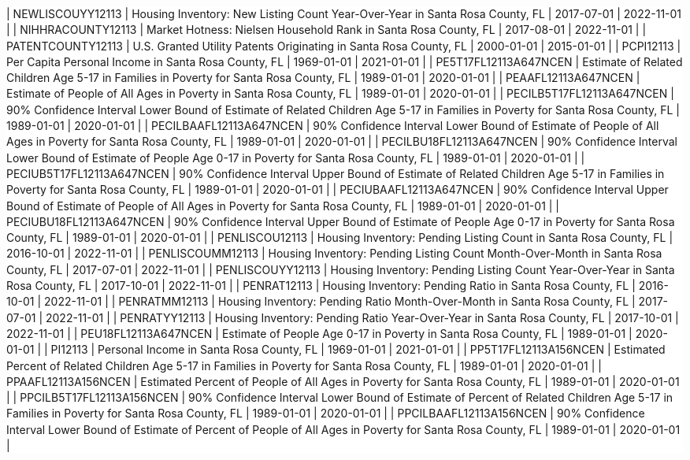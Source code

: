 | NEWLISCOUYY12113          | Housing Inventory: New Listing Count Year-Over-Year in Santa Rosa County, FL                                                                                                   | 2017-07-01          | 2022-11-01        |
| NIHHRACOUNTY12113         | Market Hotness: Nielsen Household Rank in Santa Rosa County, FL                                                                                                                | 2017-08-01          | 2022-11-01        |
| PATENTCOUNTY12113         | U.S. Granted Utility Patents Originating in Santa Rosa County, FL                                                                                                              | 2000-01-01          | 2015-01-01        |
| PCPI12113                 | Per Capita Personal Income in Santa Rosa County, FL                                                                                                                            | 1969-01-01          | 2021-01-01        |
| PE5T17FL12113A647NCEN     | Estimate of Related Children Age 5-17 in Families in Poverty for Santa Rosa County, FL                                                                                         | 1989-01-01          | 2020-01-01        |
| PEAAFL12113A647NCEN       | Estimate of People of All Ages in Poverty in Santa Rosa County, FL                                                                                                             | 1989-01-01          | 2020-01-01        |
| PECILB5T17FL12113A647NCEN | 90% Confidence Interval Lower Bound of Estimate of Related Children Age 5-17 in Families in Poverty for Santa Rosa County, FL                                                  | 1989-01-01          | 2020-01-01        |
| PECILBAAFL12113A647NCEN   | 90% Confidence Interval Lower Bound of Estimate of People of All Ages in Poverty for Santa Rosa County, FL                                                                     | 1989-01-01          | 2020-01-01        |
| PECILBU18FL12113A647NCEN  | 90% Confidence Interval Lower Bound of Estimate of People Age 0-17 in Poverty for Santa Rosa County, FL                                                                        | 1989-01-01          | 2020-01-01        |
| PECIUB5T17FL12113A647NCEN | 90% Confidence Interval Upper Bound of Estimate of Related Children Age 5-17 in Families in Poverty for Santa Rosa County, FL                                                  | 1989-01-01          | 2020-01-01        |
| PECIUBAAFL12113A647NCEN   | 90% Confidence Interval Upper Bound of Estimate of People of All Ages in Poverty for Santa Rosa County, FL                                                                     | 1989-01-01          | 2020-01-01        |
| PECIUBU18FL12113A647NCEN  | 90% Confidence Interval Upper Bound of Estimate of People Age 0-17 in Poverty for Santa Rosa County, FL                                                                        | 1989-01-01          | 2020-01-01        |
| PENLISCOU12113            | Housing Inventory: Pending Listing Count in Santa Rosa County, FL                                                                                                              | 2016-10-01          | 2022-11-01        |
| PENLISCOUMM12113          | Housing Inventory: Pending Listing Count Month-Over-Month in Santa Rosa County, FL                                                                                             | 2017-07-01          | 2022-11-01        |
| PENLISCOUYY12113          | Housing Inventory: Pending Listing Count Year-Over-Year in Santa Rosa County, FL                                                                                               | 2017-10-01          | 2022-11-01        |
| PENRAT12113               | Housing Inventory: Pending Ratio in Santa Rosa County, FL                                                                                                                      | 2016-10-01          | 2022-11-01        |
| PENRATMM12113             | Housing Inventory: Pending Ratio Month-Over-Month in Santa Rosa County, FL                                                                                                     | 2017-07-01          | 2022-11-01        |
| PENRATYY12113             | Housing Inventory: Pending Ratio Year-Over-Year in Santa Rosa County, FL                                                                                                       | 2017-10-01          | 2022-11-01        |
| PEU18FL12113A647NCEN      | Estimate of People Age 0-17 in Poverty in Santa Rosa County, FL                                                                                                                | 1989-01-01          | 2020-01-01        |
| PI12113                   | Personal Income in Santa Rosa County, FL                                                                                                                                       | 1969-01-01          | 2021-01-01        |
| PP5T17FL12113A156NCEN     | Estimated Percent of Related Children Age 5-17 in Families in Poverty for Santa Rosa County, FL                                                                                | 1989-01-01          | 2020-01-01        |
| PPAAFL12113A156NCEN       | Estimated Percent of People of All Ages in Poverty for Santa Rosa County, FL                                                                                                   | 1989-01-01          | 2020-01-01        |
| PPCILB5T17FL12113A156NCEN | 90% Confidence Interval Lower Bound of Estimate of Percent of Related Children Age 5-17 in Families in Poverty for Santa Rosa County, FL                                       | 1989-01-01          | 2020-01-01        |
| PPCILBAAFL12113A156NCEN   | 90% Confidence Interval Lower Bound of Estimate of Percent of People of All Ages in Poverty for Santa Rosa County, FL                                                          | 1989-01-01          | 2020-01-01        |